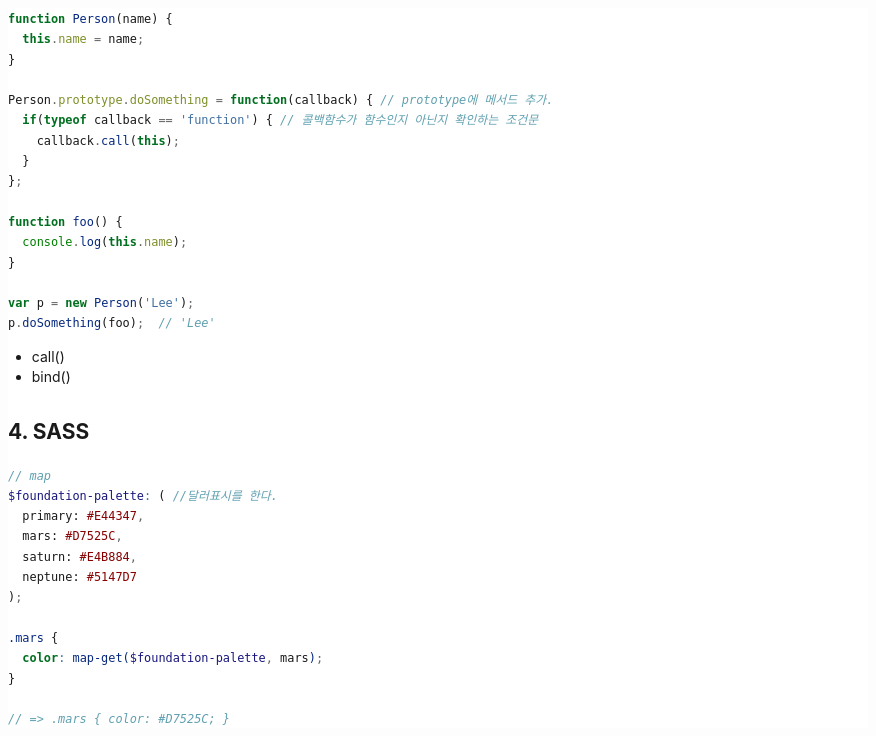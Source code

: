 

```js
function Person(name) {
  this.name = name;
}

Person.prototype.doSomething = function(callback) { // prototype에 메서드 추가.
  if(typeof callback == 'function') { // 콜백함수가 함수인지 아닌지 확인하는 조건문
    callback.call(this);
  }
}; 

function foo() {
  console.log(this.name);
}

var p = new Person('Lee');
p.doSomething(foo);  // 'Lee'
```

- call()
- bind()



## 4. SASS
```scss
// map
$foundation-palette: ( //달러표시를 한다.
  primary: #E44347,
  mars: #D7525C,
  saturn: #E4B884,
  neptune: #5147D7
);

.mars {
  color: map-get($foundation-palette, mars); 
}

// => .mars { color: #D7525C; }
```

